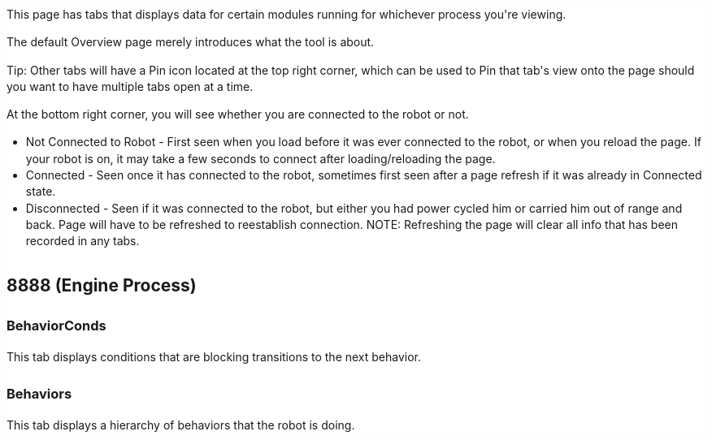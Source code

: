 This page has tabs that displays data for certain modules running for whichever process you're viewing.

The default Overview page merely introduces what the tool is about.

Tip: Other tabs will have a Pin icon located at the top right corner, which can be used to Pin that tab's view onto the page should you want to have multiple tabs open at a time.

At the bottom right corner, you will see whether you are connected to the robot or not.

* Not Connected to Robot - First seen when you load before it was ever connected to the robot, or when you reload the page. If your robot is on, it may take a few seconds to connect after loading/reloading the page.
* Connected - Seen once it has connected to the robot, sometimes first seen after a page refresh if it was already in Connected state.
* Disconnected - Seen if it was connected to the robot, but either you had power cycled him or carried him out of range and back. Page will have to be refreshed to reestablish connection.
NOTE: Refreshing the page will clear all info that has been recorded in any tabs.

## 8888 (Engine Process)
### BehaviorConds
This tab displays conditions that are blocking transitions to the next behavior.

### Behaviors
This tab displays a hierarchy of behaviors that the robot is doing.
